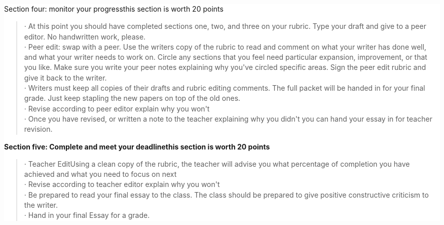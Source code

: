 </b>
<p>
Section four: monitor your progressthis section is worth 20 points
</p>
<blockquote>
<dl>
<dt>
· At this point you should have completed sections one, two, and three on your rubric. Type your draft and give to a peer editor. No handwritten work, please.
<dt>
· Peer edit: swap with a peer. Use the writers copy of the rubric to read and comment on what your writer has done well, and what your writer needs to work on.  Circle any sections that you feel need particular expansion, improvement, or that you like.  Make sure you write your peer notes explaining why you've circled specific areas. Sign the peer edit rubric and give it back to the writer.
<dt>
· Writers must keep all copies of their drafts and rubric editing comments. The full packet will be handed in for your final grade.  Just keep stapling the new papers on top of the old ones.
<dt>
· Revise according to peer editor explain why you won't
<dt>
· Once you have revised, or written a note to the teacher explaining why you didn't you can hand your essay in for teacher revision.
</dt>
</dt>
</dt>
</dt>
</dt>
</dl>
</blockquote>
<p>
<b>
Section five: Complete and meet your deadlinethis section is worth 20 points
</b>
</p>
<blockquote>
<dl>
<dt>
· Teacher EditUsing a clean copy of the rubric, the teacher will advise you what percentage of completion you have achieved and what you need to focus on next
<dt>
· Revise according to teacher editor explain why you won't
<dt>
· Be prepared to read your final essay to the class.  The class should be prepared to give positive constructive criticism to the writer.
<dt>
· Hand in your final Essay for a grade.
</dt>
</dt>
</dt>
</dt>
</dl>
</blockquote>
</body>